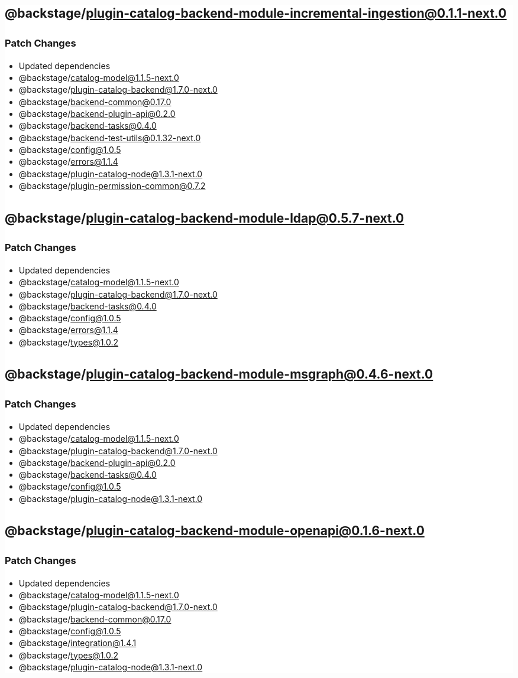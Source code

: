 ## @backstage/plugin-catalog-backend-module-incremental-ingestion@0.1.1-next.0

### Patch Changes

- Updated dependencies
 - @backstage/catalog-model@1.1.5-next.0
 - @backstage/plugin-catalog-backend@1.7.0-next.0
 - @backstage/backend-common@0.17.0
 - @backstage/backend-plugin-api@0.2.0
 - @backstage/backend-tasks@0.4.0
 - @backstage/backend-test-utils@0.1.32-next.0
 - @backstage/config@1.0.5
 - @backstage/errors@1.1.4
 - @backstage/plugin-catalog-node@1.3.1-next.0
 - @backstage/plugin-permission-common@0.7.2

## @backstage/plugin-catalog-backend-module-ldap@0.5.7-next.0

### Patch Changes

- Updated dependencies
 - @backstage/catalog-model@1.1.5-next.0
 - @backstage/plugin-catalog-backend@1.7.0-next.0
 - @backstage/backend-tasks@0.4.0
 - @backstage/config@1.0.5
 - @backstage/errors@1.1.4
 - @backstage/types@1.0.2

## @backstage/plugin-catalog-backend-module-msgraph@0.4.6-next.0

### Patch Changes

- Updated dependencies
 - @backstage/catalog-model@1.1.5-next.0
 - @backstage/plugin-catalog-backend@1.7.0-next.0
 - @backstage/backend-plugin-api@0.2.0
 - @backstage/backend-tasks@0.4.0
 - @backstage/config@1.0.5
 - @backstage/plugin-catalog-node@1.3.1-next.0

## @backstage/plugin-catalog-backend-module-openapi@0.1.6-next.0

### Patch Changes

- Updated dependencies
 - @backstage/catalog-model@1.1.5-next.0
 - @backstage/plugin-catalog-backend@1.7.0-next.0
 - @backstage/backend-common@0.17.0
 - @backstage/config@1.0.5
 - @backstage/integration@1.4.1
 - @backstage/types@1.0.2
 - @backstage/plugin-catalog-node@1.3.1-next.0
